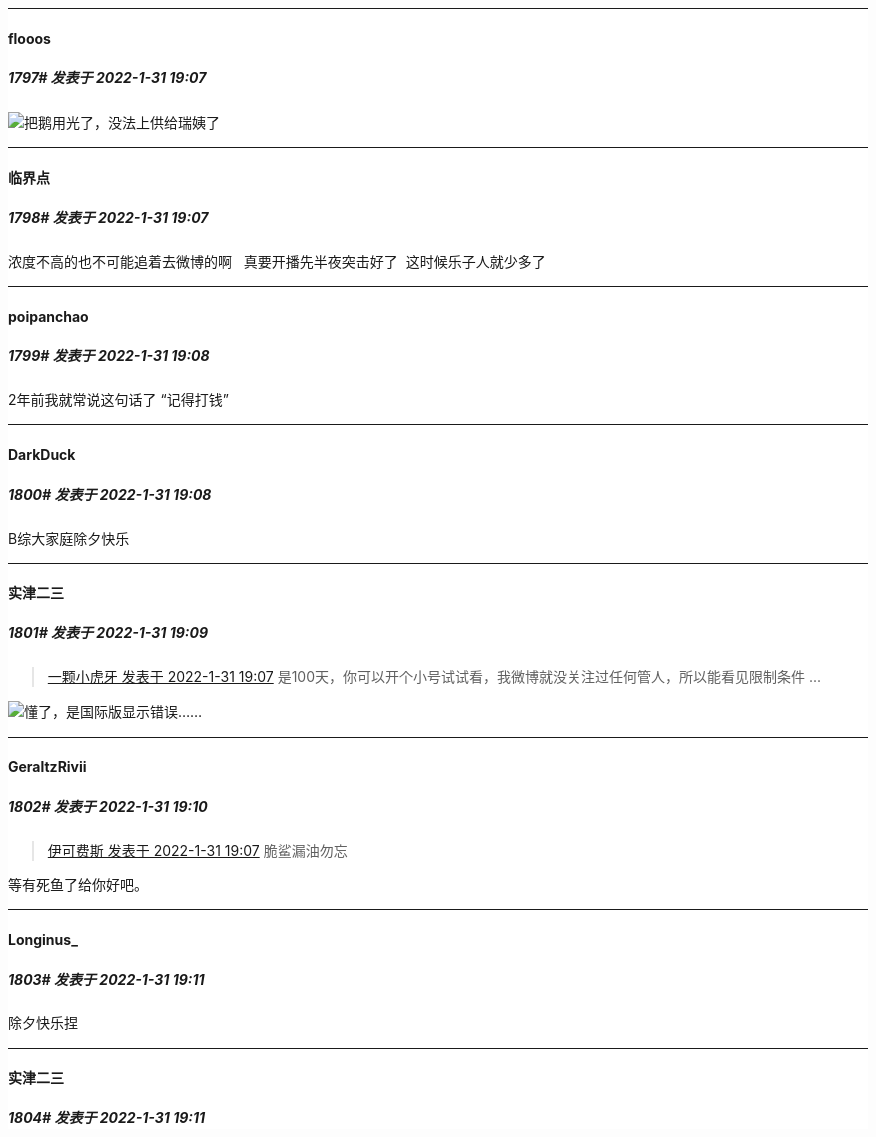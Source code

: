*****

####  flooos  
##### 1797#       发表于 2022-1-31 19:07

<img src="https://static.saraba1st.com/image/smiley/face2017/194.png" referrerpolicy="no-referrer">把鹅用光了，没法上供给瑞姨了

*****

####  临界点  
##### 1798#       发表于 2022-1-31 19:07

浓度不高的也不可能追着去微博的啊   真要开播先半夜突击好了  这时候乐子人就少多了  

*****

####  poipanchao  
##### 1799#       发表于 2022-1-31 19:08

2年前我就常说这句话了
“记得打钱”

*****

####  DarkDuck  
##### 1800#       发表于 2022-1-31 19:08

B综大家庭除夕快乐



*****

####  实津二三  
##### 1801#       发表于 2022-1-31 19:09

<blockquote><a href="httphttps://bbs.saraba1st.com/2b/forum.php?mod=redirect&amp;goto=findpost&amp;pid=54497990&amp;ptid=2047771" target="_blank">一颗小虎牙 发表于 2022-1-31 19:07</a>
是100天，你可以开个小号试试看，我微博就没关注过任何管人，所以能看见限制条件 ...</blockquote>
<img src="https://static.saraba1st.com/image/smiley/face2017/118.png" referrerpolicy="no-referrer">懂了，是国际版显示错误……

*****

####  GeraltzRivii  
##### 1802#       发表于 2022-1-31 19:10

<blockquote><a href="httphttps://bbs.saraba1st.com/2b/forum.php?mod=redirect&amp;goto=findpost&amp;pid=54497988&amp;ptid=2047771" target="_blank">伊可费斯 发表于 2022-1-31 19:07</a>
脆鲨漏油勿忘</blockquote>
等有死鱼了给你好吧。

*****

####  Longinus_  
##### 1803#       发表于 2022-1-31 19:11

除夕快乐捏

*****

####  实津二三  
##### 1804#       发表于 2022-1-31 19:11

